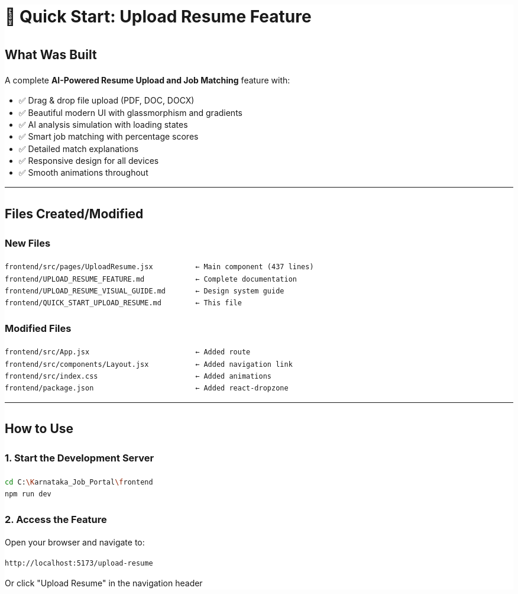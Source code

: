 # 🚀 Quick Start: Upload Resume Feature

## What Was Built

A complete **AI-Powered Resume Upload and Job Matching** feature with:
- ✅ Drag & drop file upload (PDF, DOC, DOCX)
- ✅ Beautiful modern UI with glassmorphism and gradients
- ✅ AI analysis simulation with loading states
- ✅ Smart job matching with percentage scores
- ✅ Detailed match explanations
- ✅ Responsive design for all devices
- ✅ Smooth animations throughout

---

## Files Created/Modified

### New Files
```
frontend/src/pages/UploadResume.jsx          ← Main component (437 lines)
frontend/UPLOAD_RESUME_FEATURE.md            ← Complete documentation
frontend/UPLOAD_RESUME_VISUAL_GUIDE.md       ← Design system guide
frontend/QUICK_START_UPLOAD_RESUME.md        ← This file
```

### Modified Files
```
frontend/src/App.jsx                         ← Added route
frontend/src/components/Layout.jsx           ← Added navigation link
frontend/src/index.css                       ← Added animations
frontend/package.json                        ← Added react-dropzone
```

---

## How to Use

### 1. Start the Development Server
```bash
cd C:\Karnataka_Job_Portal\frontend
npm run dev
```

### 2. Access the Feature
Open your browser and navigate to:
```
http://localhost:5173/upload-resume
```

Or click "Upload Resume" in the navigation header
